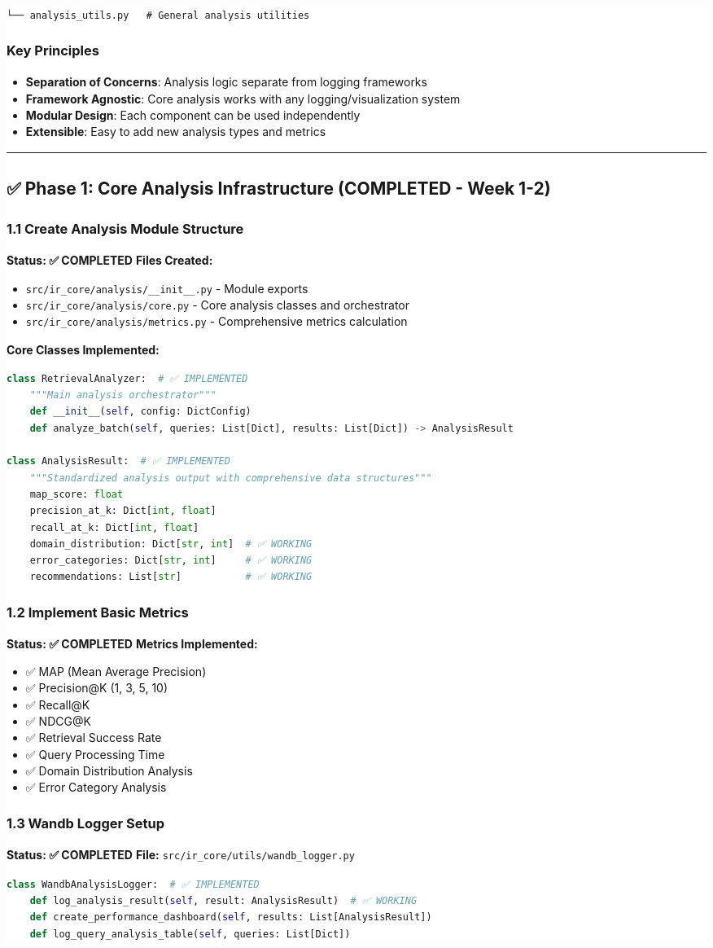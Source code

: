 ```
└── analysis_utils.py   # General analysis utilities
```

### Key Principles
- **Separation of Concerns**: Analysis logic separate from logging frameworks
- **Framework Agnostic**: Core analysis works with any logging/visualization system
- **Modular Design**: Each component can be used independently
- **Extensible**: Easy to add new analysis types and metrics

---

## ✅ Phase 1: Core Analysis Infrastructure (COMPLETED - Week 1-2)

### 1.1 Create Analysis Module Structure
**Status: ✅ COMPLETED**
**Files Created:**
- `src/ir_core/analysis/__init__.py` - Module exports
- `src/ir_core/analysis/core.py` - Core analysis classes and orchestrator
- `src/ir_core/analysis/metrics.py` - Comprehensive metrics calculation

**Core Classes Implemented:**
```python
class RetrievalAnalyzer:  # ✅ IMPLEMENTED
    """Main analysis orchestrator"""
    def __init__(self, config: DictConfig)
    def analyze_batch(self, queries: List[Dict], results: List[Dict]) -> AnalysisResult

class AnalysisResult:  # ✅ IMPLEMENTED
    """Standardized analysis output with comprehensive data structures"""
    map_score: float
    precision_at_k: Dict[int, float]
    recall_at_k: Dict[int, float]
    domain_distribution: Dict[str, int]  # ✅ WORKING
    error_categories: Dict[str, int]     # ✅ WORKING
    recommendations: List[str]           # ✅ WORKING
```

### 1.2 Implement Basic Metrics
**Status: ✅ COMPLETED**
**Metrics Implemented:**
- ✅ MAP (Mean Average Precision)
- ✅ Precision@K (1, 3, 5, 10)
- ✅ Recall@K
- ✅ NDCG@K
- ✅ Retrieval Success Rate
- ✅ Query Processing Time
- ✅ Domain Distribution Analysis
- ✅ Error Category Analysis

### 1.3 Wandb Logger Setup
**Status: ✅ COMPLETED**
**File:** `src/ir_core/utils/wandb_logger.py`
```python
class WandbAnalysisLogger:  # ✅ IMPLEMENTED
    def log_analysis_result(self, result: AnalysisResult)  # ✅ WORKING
    def create_performance_dashboard(self, results: List[AnalysisResult])
    def log_query_analysis_table(self, queries: List[Dict])
```
